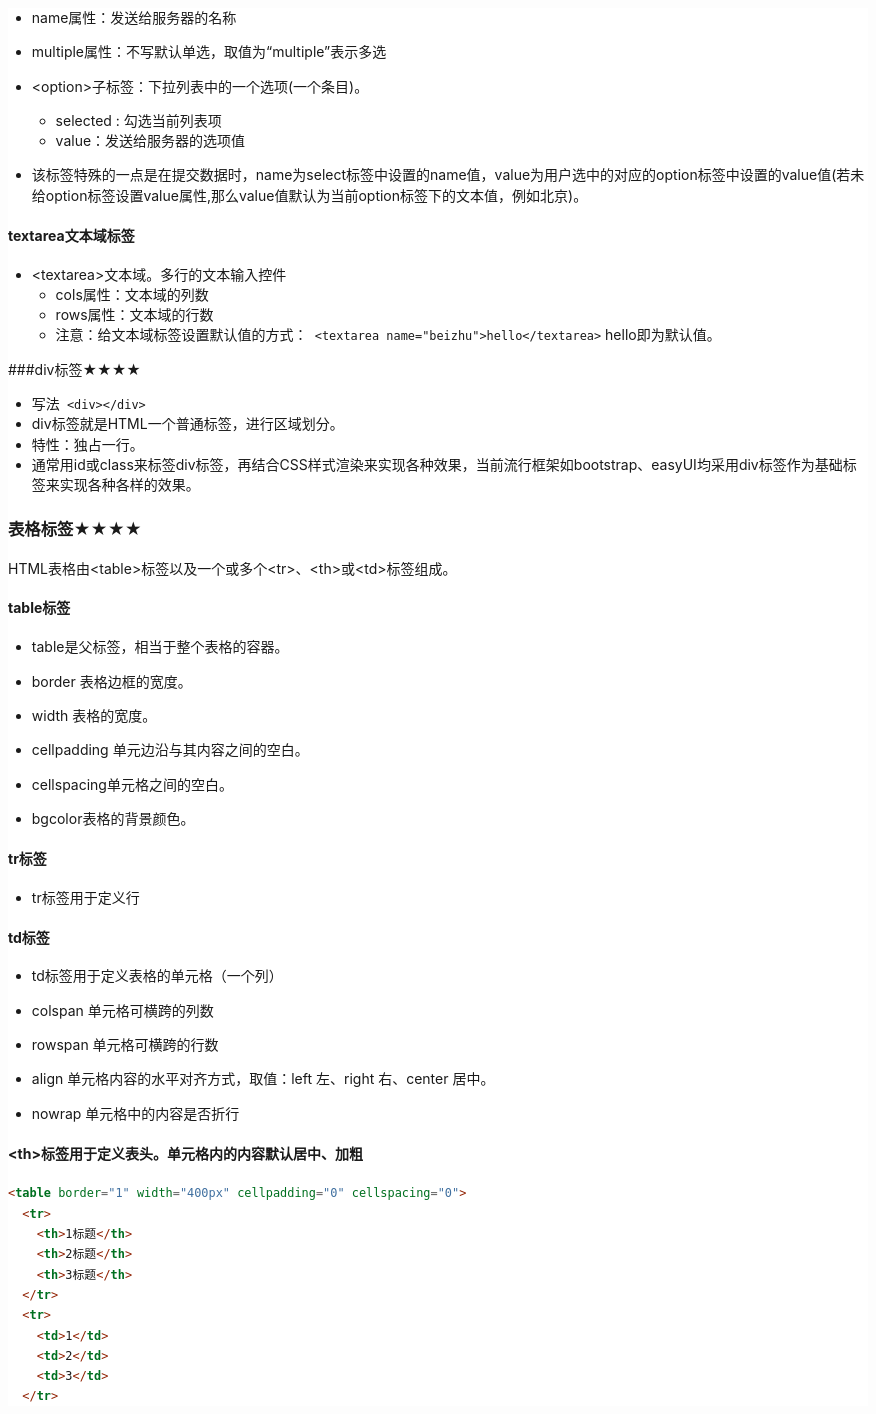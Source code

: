 * name属性：发送给服务器的名称

* multiple属性：不写默认单选，取值为“multiple”表示多选

* \<option\>子标签：下拉列表中的一个选项(一个条目)。

  * selected : 勾选当前列表项
  * value：发送给服务器的选项值

* 该标签特殊的一点是在提交数据时，name为select标签中设置的name值，value为用户选中的对应的option标签中设置的value值(若未给option标签设置value属性,那么value值默认为当前option标签下的文本值，例如北京)。

#### textarea文本域标签

* \<textarea\>文本域。多行的文本输入控件
  * cols属性：文本域的列数
  * rows属性：文本域的行数
  * 注意：给文本域标签设置默认值的方式：` <textarea name="beizhu">hello</textarea>` hello即为默认值。

###div标签★★★★

* 写法` <div></div>`
* div标签就是HTML一个普通标签，进行区域划分。
* 特性：独占一行。
* 通常用id或class来标签div标签，再结合CSS样式渲染来实现各种效果，当前流行框架如bootstrap、easyUI均采用div标签作为基础标签来实现各种各样的效果。

### 表格标签★★★★

HTML表格由\<table\>标签以及一个或多个\<tr\>、\<th\>或\<td\>标签组成。

#### table标签

* table是父标签，相当于整个表格的容器。


* border 表格边框的宽度。
* width 表格的宽度。
* cellpadding 单元边沿与其内容之间的空白。
* cellspacing单元格之间的空白。
* bgcolor表格的背景颜色。

#### tr标签

* tr标签用于定义行

#### td标签

* td标签用于定义表格的单元格（一个列）


* colspan 单元格可横跨的列数
* rowspan 单元格可横跨的行数
* align 单元格内容的水平对齐方式，取值：left 左、right 右、center 居中。
* nowrap 单元格中的内容是否折行

#### \<th\>标签用于定义表头。单元格内的内容默认居中、加粗

```html
<table border="1" width="400px" cellpadding="0" cellspacing="0">
  <tr>
    <th>1标题</th>
    <th>2标题</th>
    <th>3标题</th>
  </tr>
  <tr>
  	<td>1</td>
    <td>2</td>
    <td>3</td>
  </tr>
```
